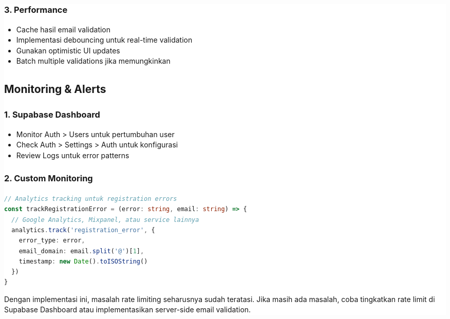 ### 3. Performance
- Cache hasil email validation
- Implementasi debouncing untuk real-time validation
- Gunakan optimistic UI updates
- Batch multiple validations jika memungkinkan

## Monitoring & Alerts

### 1. Supabase Dashboard
- Monitor Auth > Users untuk pertumbuhan user
- Check Auth > Settings > Auth untuk konfigurasi
- Review Logs untuk error patterns

### 2. Custom Monitoring
```typescript
// Analytics tracking untuk registration errors
const trackRegistrationError = (error: string, email: string) => {
  // Google Analytics, Mixpanel, atau service lainnya
  analytics.track('registration_error', {
    error_type: error,
    email_domain: email.split('@')[1],
    timestamp: new Date().toISOString()
  })
}
```

Dengan implementasi ini, masalah rate limiting seharusnya sudah teratasi. Jika masih ada masalah, coba tingkatkan rate limit di Supabase Dashboard atau implementasikan server-side email validation.
